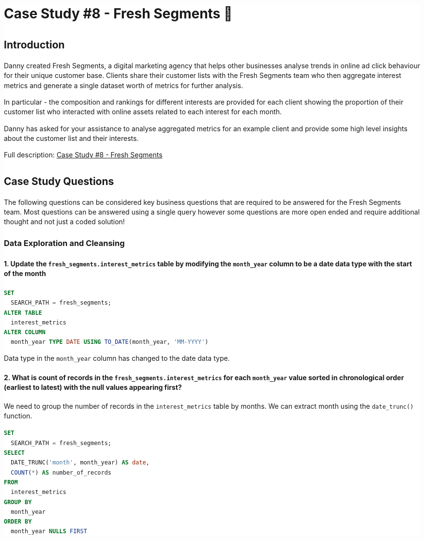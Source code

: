 # Case Study #8 - Fresh Segments :diamond_shape_with_a_dot_inside:

## Introduction

Danny created Fresh Segments, a digital marketing agency that helps other businesses analyse trends in online ad click behaviour for their unique customer base.
Clients share their customer lists with the Fresh Segments team who then aggregate interest metrics and generate a single dataset worth of metrics for further analysis.

In particular - the composition and rankings for different interests are provided for each client showing the proportion of their customer list who interacted with online assets related to each interest for each month.

Danny has asked for your assistance to analyse aggregated metrics for an example client and provide some high level insights about the customer list and their interests.

Full description: [Case Study #8 - Fresh Segments](https://8weeksqlchallenge.com/case-study-8/)

## Case Study Questions

The following questions can be considered key business questions that are required to be answered for the Fresh Segments team.
Most questions can be answered using a single query however some questions are more open ended and require additional thought and not just a coded solution!

### Data Exploration and Cleansing

#### 1. Update the `fresh_segments.interest_metrics` table by modifying the `month_year` column to be a date data type with the start of the month

```sql
SET
  SEARCH_PATH = fresh_segments;
ALTER TABLE
  interest_metrics
ALTER COLUMN
  month_year TYPE DATE USING TO_DATE(month_year, 'MM-YYYY')
```

Data type in the `month_year` column has changed to the date data type.

#### 2. What is count of records in the `fresh_segments.interest_metrics` for each `month_year` value sorted in chronological order (earliest to latest) with the null values appearing first?

We need to group the number of records in the `interest_metrics` table by months. We can extract month using the `date_trunc()` function.

```sql
SET
  SEARCH_PATH = fresh_segments;
SELECT
  DATE_TRUNC('month', month_year) AS date,
  COUNT(*) AS number_of_records
FROM
  interest_metrics
GROUP BY
  month_year
ORDER BY
  month_year NULLS FIRST
```
